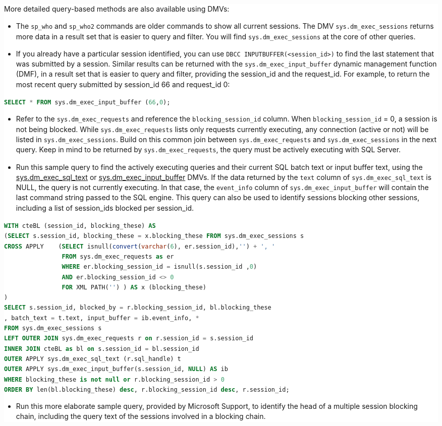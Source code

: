 More detailed query-based methods are also available using DMVs:

* The `sp_who` and `sp_who2` commands are older commands to show all current sessions. The DMV `sys.dm_exec_sessions` returns more data in a result set that is easier to query and filter. You will find `sys.dm_exec_sessions` at the core of other queries. 

* If you already have a particular session identified, you can use `DBCC INPUTBUFFER(<session_id>)` to find the last statement that was submitted by a session. Similar results can be returned with the `sys.dm_exec_input_buffer` dynamic management function (DMF), in a result set that is easier to query and filter, providing the session_id and the request_id. For example, to return the most recent query submitted by session_id 66 and request_id 0:

```sql
SELECT * FROM sys.dm_exec_input_buffer (66,0);
```

* Refer to the `sys.dm_exec_requests` and reference the `blocking_session_id` column. When `blocking_session_id` = 0, a session is not being blocked. While `sys.dm_exec_requests` lists only requests currently executing, any connection (active or not) will be listed in `sys.dm_exec_sessions`. Build on this common join between `sys.dm_exec_requests` and `sys.dm_exec_sessions` in the next query. Keep in mind to be returned by `sys.dm_exec_requests`, the query must be actively executing with SQL Server. 

* Run this sample query to find the actively executing queries and their current SQL batch text or input buffer text, using the [sys.dm_exec_sql_text](/sql/relational-databases/system-dynamic-management-views/sys-dm-exec-sql-text-transact-sql) or [sys.dm_exec_input_buffer](/sql/relational-databases/system-dynamic-management-views/sys-dm-exec-input-buffer-transact-sql) DMVs. If the data returned by the `text` column of `sys.dm_exec_sql_text` is NULL, the query is not currently executing. In that case, the `event_info` column of `sys.dm_exec_input_buffer` will contain the last command string passed to the SQL engine. This query can also be used to identify sessions blocking other sessions, including a list of session_ids blocked per session_id. 

```sql
WITH cteBL (session_id, blocking_these) AS 
(SELECT s.session_id, blocking_these = x.blocking_these FROM sys.dm_exec_sessions s 
CROSS APPLY    (SELECT isnull(convert(varchar(6), er.session_id),'') + ', '  
                FROM sys.dm_exec_requests as er
                WHERE er.blocking_session_id = isnull(s.session_id ,0)
                AND er.blocking_session_id <> 0
                FOR XML PATH('') ) AS x (blocking_these)
)
SELECT s.session_id, blocked_by = r.blocking_session_id, bl.blocking_these
, batch_text = t.text, input_buffer = ib.event_info, * 
FROM sys.dm_exec_sessions s 
LEFT OUTER JOIN sys.dm_exec_requests r on r.session_id = s.session_id
INNER JOIN cteBL as bl on s.session_id = bl.session_id
OUTER APPLY sys.dm_exec_sql_text (r.sql_handle) t
OUTER APPLY sys.dm_exec_input_buffer(s.session_id, NULL) AS ib
WHERE blocking_these is not null or r.blocking_session_id > 0
ORDER BY len(bl.blocking_these) desc, r.blocking_session_id desc, r.session_id;
```

* Run this more elaborate sample query, provided by Microsoft Support, to identify the head of a multiple session blocking chain, including the query text of the sessions involved in a blocking chain.
